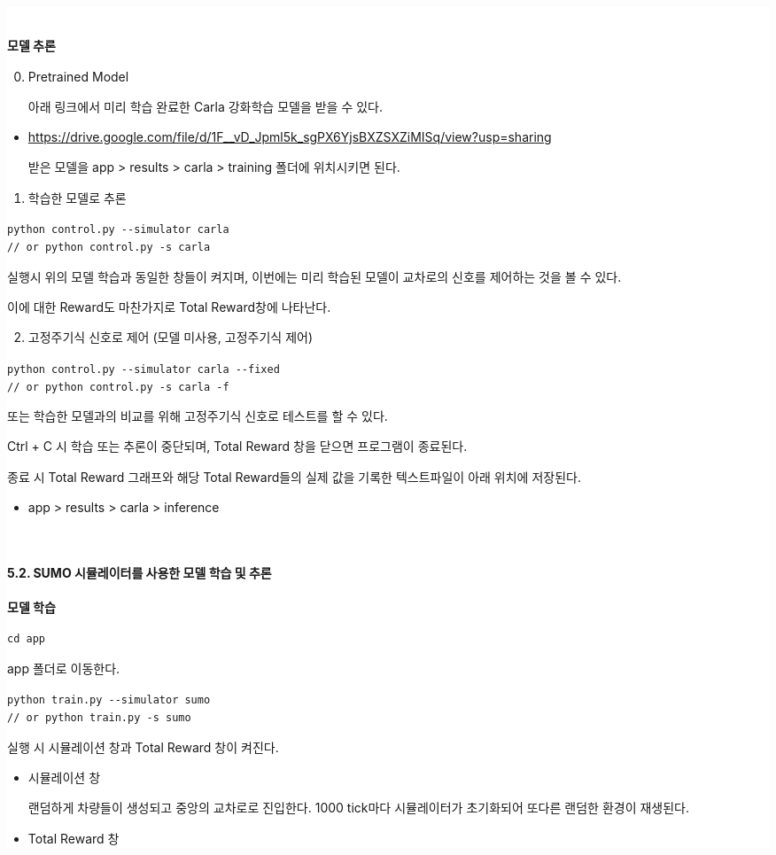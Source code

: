 &nbsp;

**모델 추론**

0. Pretrained Model
   
   아래 링크에서 미리 학습 완료한 Carla 강화학습 모델을 받을 수 있다.
   
 - https://drive.google.com/file/d/1F__vD_Jpml5k_sgPX6YjsBXZSXZiMISq/view?usp=sharing
   
   받은 모델을 app > results > carla > training 폴더에 위치시키면 된다.
 

1. 학습한 모델로 추론
   
```
python control.py --simulator carla
// or python control.py -s carla
```

실행시 위의 모델 학습과 동일한 창들이 켜지며, 이번에는 미리 학습된 모델이 교차로의 신호를 제어하는 것을 볼 수 있다. 

이에 대한 Reward도 마찬가지로 Total Reward창에 나타난다.


2. 고정주기식 신호로 제어 (모델 미사용, 고정주기식 제어)
   
```
python control.py --simulator carla --fixed
// or python control.py -s carla -f
```

또는 학습한 모델과의 비교를 위해 고정주기식 신호로 테스트를 할 수 있다.

Ctrl + C 시 학습 또는 추론이 중단되며, Total Reward 창을 닫으면 프로그램이 종료된다.

종료 시 Total Reward 그래프와 해당 Total Reward들의 실제 값을 기록한 텍스트파일이 아래 위치에 저장된다.

- app > results > carla > inference

&nbsp;

#### 5.2. SUMO 시뮬레이터를 사용한 모델 학습 및 추론

**모델 학습**

```
cd app
```

app 폴더로 이동한다.

```
python train.py --simulator sumo
// or python train.py -s sumo
```

실행 시 시뮬레이션 창과 Total Reward 창이 켜진다.

- 시뮬레이션 창
   
   랜덤하게 차량들이 생성되고 중앙의 교차로로 진입한다. 1000 tick마다 시뮬레이터가 초기화되어 또다른 랜덤한 환경이 재생된다.

- Total Reward 창
   
